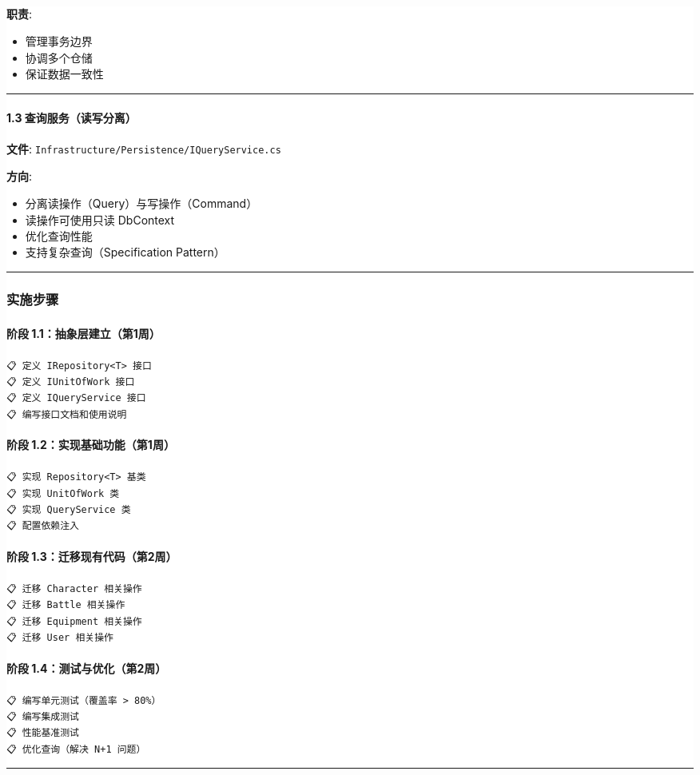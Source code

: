 **职责**:
- 管理事务边界
- 协调多个仓储
- 保证数据一致性

---

#### 1.3 查询服务（读写分离）
**文件**: `Infrastructure/Persistence/IQueryService.cs`

**方向**:
- 分离读操作（Query）与写操作（Command）
- 读操作可使用只读 DbContext
- 优化查询性能
- 支持复杂查询（Specification Pattern）

---

### 实施步骤

#### 阶段 1.1：抽象层建立（第1周）
```
📋 定义 IRepository<T> 接口
📋 定义 IUnitOfWork 接口
📋 定义 IQueryService 接口
📋 编写接口文档和使用说明
```

#### 阶段 1.2：实现基础功能（第1周）
```
📋 实现 Repository<T> 基类
📋 实现 UnitOfWork 类
📋 实现 QueryService 类
📋 配置依赖注入
```

#### 阶段 1.3：迁移现有代码（第2周）
```
📋 迁移 Character 相关操作
📋 迁移 Battle 相关操作
📋 迁移 Equipment 相关操作
📋 迁移 User 相关操作
```

#### 阶段 1.4：测试与优化（第2周）
```
📋 编写单元测试（覆盖率 > 80%）
📋 编写集成测试
📋 性能基准测试
📋 优化查询（解决 N+1 问题）
```

---
